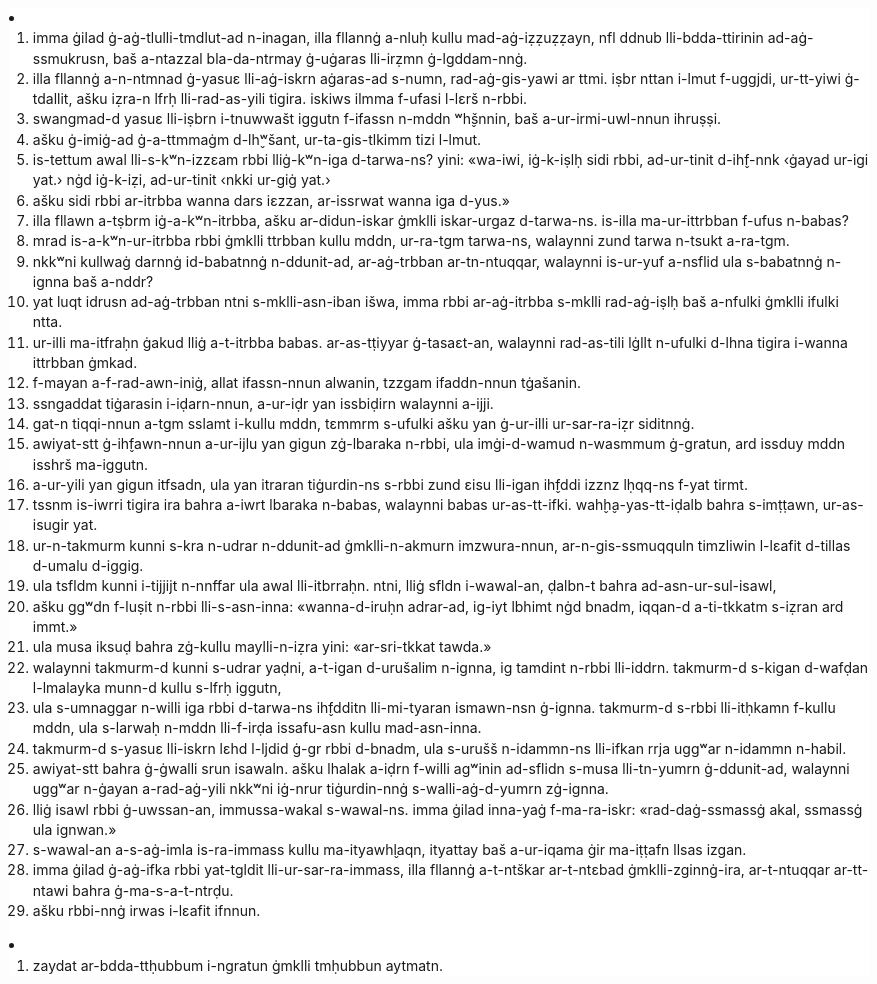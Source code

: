   <li>
    <ol>
      <li>imma ġilad ġ-aġ-tlulli-tmdlut-ad n-inagan, illa fllannġ a-nluḥ kullu mad-aġ-iẓẓuẓẓayn, nfl ddnub lli-bdda-ttirinin ad-aġ-ssmukrusn, baš a-ntazzal bla-da-ntrmay ġ-uġaras lli-irẓmn ġ-lgddam-nnġ.</li>
      <li>illa fllannġ a-n-ntmnad ġ-yasuɛ lli-aġ-iskrn aġaras-ad s-numn, rad-aġ-gis-yawi ar ttmi. iṣbr nttan i-lmut f-uggjdi, ur-tt-yiwi ġ-tdallit, ašku iẓra-n lfrḥ lli-rad-as-yili tigira. iskiws ilmma f-ufasi l-lɛrš n-rbbi.</li>
      <li>swangmad-d yasuɛ lli-iṣbrn i-tnuwwašt iggutn f-ifassn n-mddn ʷh̬šnnin, baš a-ur-irmi-uwl-nnun ihruṣṣi.</li>
      <li>ašku ġ-imiġ-ad ġ-a-ttmmaġm d-lh̬ʷšant, ur-ta-gis-tlkimm tizi l-lmut.</li>
      <li>is-tettum awal lli-s-kʷn-izzɛam rbbi lliġ-kʷn-iga d-tarwa-ns? yini: «wa-iwi, iġ-k-iṣlḥ sidi rbbi, ad-ur-tinit d-ih̬f-nnk ‹ġayad ur-igi yat.› nġd iġ-k-iẓi, ad-ur-tinit ‹nkki ur-giġ yat.›</li>
      <li>ašku sidi rbbi ar-itrbba wanna dars iɛzzan, ar-issrwat wanna iga d-yus.»</li>
      <li>illa fllawn a-tṣbrm iġ-a-kʷn-itrbba, ašku ar-didun-iskar ġmklli iskar-urgaz d-tarwa-ns. is-illa ma-ur-ittrbban f-ufus n-babas?</li>
      <li>mrad is-a-kʷn-ur-itrbba rbbi ġmklli ttrbban kullu mddn, ur-ra-tgm tarwa-ns, walaynni zund tarwa n-tsukt a-ra-tgm.</li>
      <li>nkkʷni kullwaġ darnnġ id-babatnnġ n-ddunit-ad, ar-aġ-trbban ar-tn-ntuqqar, walaynni is-ur-yuf a-nsflid ula s-babatnnġ n-ignna baš a-nddr?</li>
      <li>yat luqt idrusn ad-aġ-trbban ntni s-mklli-asn-iban išwa, imma rbbi ar-aġ-itrbba s-mklli rad-aġ-iṣlḥ baš a-nfulki ġmklli ifulki ntta.</li>
      <li>ur-illi ma-itfraḥn ġakud lliġ a-t-itrbba babas. ar-as-tṭiyyar ġ-tasaɛt-an, walaynni rad-as-tili lġllt n-ufulki d-lhna tigira i-wanna ittrbban ġmkad.</li>
      <li>f-mayan a-f-rad-awn-iniġ, allat ifassn-nnun alwanin, tzzgam ifaddn-nnun tġašanin.</li>
      <li>ssngaddat tiġarasin i-iḍarn-nnun, a-ur-iḍr yan issbiḍirn walaynni a-ijji.</li>
      <li>gat-n tiqqi-nnun a-tgm sslamt i-kullu mddn, tɛmmrm s-ufulki ašku yan ġ-ur-illi ur-sar-ra-iẓr siditnnġ.</li>
      <li>awiyat-stt ġ-ih̬fawn-nnun a-ur-ijlu yan gigun zġ-lbaraka n-rbbi, ula imġi-d-wamud n-wasmmum ġ-gratun, ard issduy mddn isshrš ma-iggutn.</li>
      <li>a-ur-yili yan gigun itfsadn, ula yan itraran tiġurdin-ns s-rbbi zund ɛisu lli-igan ih̬fddi izznz lḥqq-ns f-yat tirmt.</li>
      <li>tssnm is-iwrri tigira ira bahra a-iwrt lbaraka n-babas, walaynni babas ur-as-tt-ifki. wah̬h̬a-yas-tt-iḍalb bahra s-imṭṭawn, ur-as-isugir yat.</li>
      <li>ur-n-takmurm kunni s-kra n-udrar n-ddunit-ad ġmklli-n-akmurn imzwura-nnun, ar-n-gis-ssmuqquln timzliwin l-lɛafit d-tillas d-umalu d-iggig.</li>
      <li>ula tsfldm kunni i-tijjijt n-nnffar ula awal lli-itbrraḥn. ntni, lliġ sfldn i-wawal-an, ḍalbn-t bahra ad-asn-ur-sul-isawl,</li>
      <li>ašku ggʷdn f-luṣit n-rbbi lli-s-asn-inna: «wanna-d-iruḥn adrar-ad, ig-iyt lbhimt nġd bnadm, iqqan-d a-ti-tkkatm s-iẓran ard immt.»</li>
      <li>ula musa iksuḍ bahra zġ-kullu maylli-n-iẓra yini: «ar-sri-tkkat tawda.»</li>
      <li>walaynni takmurm-d kunni s-udrar yaḍni, a-t-igan d-urušalim n-ignna, ig tamdint n-rbbi lli-iddrn. takmurm-d s-kigan d-wafḍan l-lmalayka munn-d kullu s-lfrḥ iggutn,</li>
      <li>ula s-umnaggar n-willi iga rbbi d-tarwa-ns ih̬fdditn lli-mi-tyaran ismawn-nsn ġ-ignna. takmurm-d s-rbbi lli-itḥkamn f-kullu mddn, ula s-larwaḥ n-mddn lli-f-irḍa issafu-asn kullu mad-asn-inna.</li>
      <li>takmurm-d s-yasuɛ lli-iskrn lɛhd l-ljdid ġ-gr rbbi d-bnadm, ula s-urušš n-idammn-ns lli-ifkan rrja uggʷar n-idammn n-habil.</li>
      <li>awiyat-stt bahra ġ-ġwalli srun isawaln. ašku lhalak a-iḍrn f-willi agʷinin ad-sflidn s-musa lli-tn-yumrn ġ-ddunit-ad, walaynni uggʷar n-ġayan a-rad-aġ-yili nkkʷni iġ-nrur tiġurdin-nnġ s-walli-aġ-d-yumrn zġ-ignna.</li>
      <li>lliġ isawl rbbi ġ-uwssan-an, immussa-wakal s-wawal-ns. imma ġilad inna-yaġ f-ma-ra-iskr: «rad-daġ-ssmassġ akal, ssmassġ ula ignwan.»</li>
      <li>s-wawal-an a-s-aġ-imla is-ra-immass kullu ma-ityawh̬laqn, ityattay baš a-ur-iqama ġir ma-iṭṭafn llsas izgan.</li>
      <li>imma ġilad ġ-aġ-ifka rbbi yat-tgldit lli-ur-sar-ra-immass, illa fllannġ a-t-ntškar ar-t-ntɛbad ġmklli-zginnġ-ira, ar-t-ntuqqar ar-tt-ntawi bahra ġ-ma-s-a-t-ntrḍu.</li>
      <li>ašku rbbi-nnġ irwas i-lɛafit ifnnun.</li>
    </ol>
  </li>
  <li>
    <ol>
      <li>zaydat ar-bdda-ttḥubbum i-ngratun ġmklli tmḥubbun aytmatn.</li>